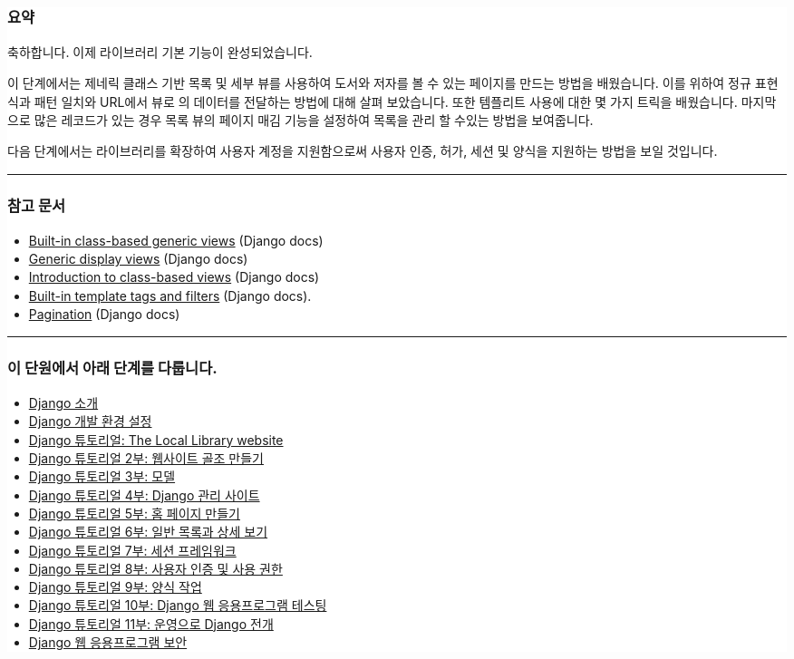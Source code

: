 
### 요약

축하합니다. 이제 라이브러리 기본 기능이 완성되었습니다.

이 단계에서는 제네릭 클래스 기반 목록 및 세부 뷰를 사용하여 도서와 저자를 볼 수 있는 페이지를 만드는 방법을 배웠습니다. 이를 위하여 정규 표현식과 패턴 일치와 URL에서 뷰로 의 데이터를 전달하는 방법에 대해 살펴 보았습니다. 또한 템플리트 사용에 대한 몇 가지 트릭을 배웠습니다. 마지막으로 많은 레코드가 있는 경우 목록 뷰의 페이지 매김 기능을 설정하여 목록을 관리 할 수있는 방법을 보여줍니다.

다음 단계에서는 라이브러리를 확장하여 사용자 계정을 지원함으로써 사용자 인증, 허가, 세션 및 양식을 지원하는 방법을 보일 것입니다.

---

### 참고 문서

-	[Built-in class-based generic views](https://docs.djangoproject.com/en/2.1/topics/class-based-views/generic-display/) (Django docs)
-	[Generic display views](https://docs.djangoproject.com/en/2.1/ref/class-based-views/generic-display/) (Django docs)
-	[Introduction to class-based views](https://docs.djangoproject.com/en/2.1/topics/class-based-views/intro/) (Django docs)
-	[Built-in template tags and filters](https://docs.djangoproject.com/en/2.1/ref/templates/builtins) (Django docs).
-	[Pagination](https://docs.djangoproject.com/en/2.1/topics/pagination/) (Django docs)

---

### 이 단원에서 아래 단계를 다룹니다.

-	[Django 소개](introduction.md)
-	[Django 개발 환경 설정](developmentEnvironment.md)
-	[Django 튜토리얼: The Local Library website](tutorialLocalLibraryWebsite.md)
-	[Django 튜토리얼 2부: 웹사이트 골조 만들기](skeletonWebsite.md)
-	[Django 튜토리얼 3부: 모델](models.md)
-	[Django 튜토리얼 4부: Django 관리 사이트](adminSite.md)
-	[Django 튜토리얼 5부: 홈 페이지 만들기](homePage.md)
-	[Django 튜토리얼 6부: 일반 목록과 상세 보기](genericViews.md)
-	[Django 튜토리얼 7부: 세션 프레임워크](sessions.md)
-	[Django 튜토리얼 8부: 사용자 인증 및 사용 권한](authentication.md)
-	[Django 튜토리얼 9부: 양식 작업](forms.md)
-	[Django 튜토리얼 10부: Django 웹 응용프로그램 테스팅](testing.md)
-	[Django 튜토리얼 11부: 운영으로 Django 전개](deployment.md)
-	[Django 웹 응용프로그램 보안](webApplicationSecurity.md)
